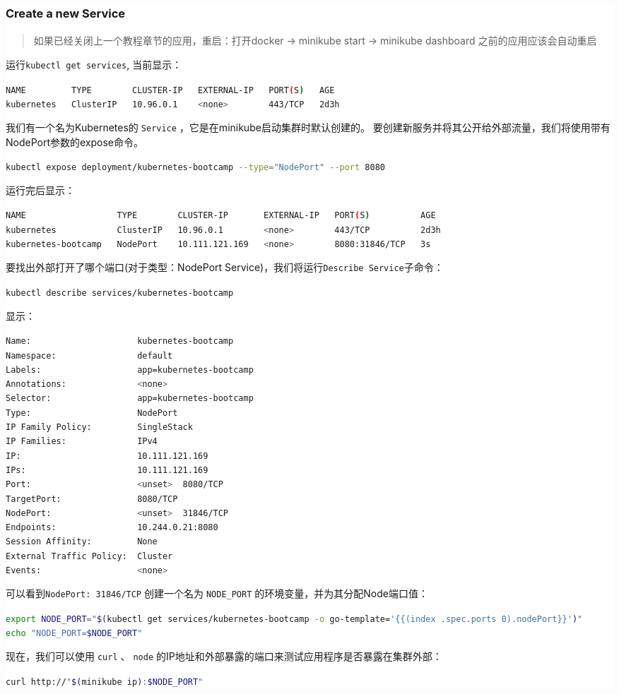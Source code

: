 ### Create a new Service

> 如果已经关闭上一个教程章节的应用，重启：打开docker -> minikube start -> minikube dashboard
> 之前的应用应该会自动重启

运行`kubectl get services`, 当前显示：
```bash
NAME         TYPE        CLUSTER-IP   EXTERNAL-IP   PORT(S)   AGE
kubernetes   ClusterIP   10.96.0.1    <none>        443/TCP   2d3h
```
我们有一个名为Kubernetes的 `Service` ，它是在minikube启动集群时默认创建的。
要创建新服务并将其公开给外部流量，我们将使用带有NodePort参数的expose命令。
```bash
kubectl expose deployment/kubernetes-bootcamp --type="NodePort" --port 8080
```
运行完后显示：
```bash
NAME                  TYPE        CLUSTER-IP       EXTERNAL-IP   PORT(S)          AGE
kubernetes            ClusterIP   10.96.0.1        <none>        443/TCP          2d3h
kubernetes-bootcamp   NodePort    10.111.121.169   <none>        8080:31846/TCP   3s
```

要找出外部打开了哪个端口(对于类型：NodePort Service)，我们将运行`Describe Service`子命令：
```bash
kubectl describe services/kubernetes-bootcamp
```
显示：
```bash
Name:                     kubernetes-bootcamp
Namespace:                default
Labels:                   app=kubernetes-bootcamp
Annotations:              <none>
Selector:                 app=kubernetes-bootcamp
Type:                     NodePort
IP Family Policy:         SingleStack
IP Families:              IPv4
IP:                       10.111.121.169
IPs:                      10.111.121.169
Port:                     <unset>  8080/TCP
TargetPort:               8080/TCP
NodePort:                 <unset>  31846/TCP
Endpoints:                10.244.0.21:8080
Session Affinity:         None
External Traffic Policy:  Cluster
Events:                   <none>
```
可以看到`NodePort: 31846/TCP`
创建一个名为 `NODE_PORT` 的环境变量，并为其分配Node端口值：
```bash
export NODE_PORT="$(kubectl get services/kubernetes-bootcamp -o go-template='{{(index .spec.ports 0).nodePort}}')"
echo "NODE_PORT=$NODE_PORT"
```

现在，我们可以使用 `curl` 、 `node` 的IP地址和外部暴露的端口来测试应用程序是否暴露在集群外部：
```bash
curl http://"$(minikube ip):$NODE_PORT"
```

